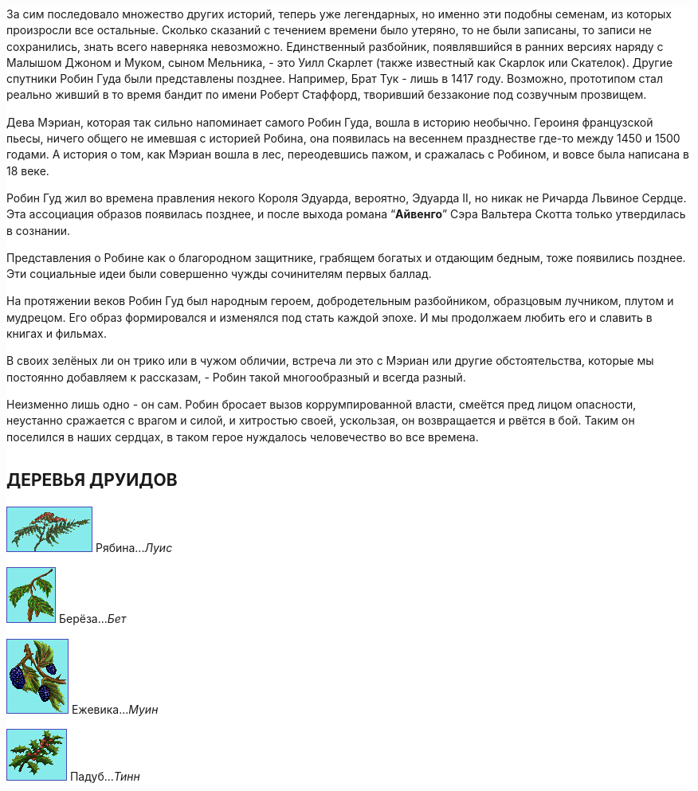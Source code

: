 За сим последовало множество других историй, теперь уже легендарных, но именно эти подобны семенам, из которых произросли все остальные. Сколько сказаний с течением времени было утеряно, то не были записаны, то записи не сохранились, знать всего наверняка невозможно. Единственный разбойник, появлявшийся в ранних версиях наряду с Малышом Джоном и Муком, сыном Мельника, - это Уилл Скарлет (также известный как Скарлок или Скателок). Другие спутники Робин Гуда были представлены позднее. Например, Брат Тук - лишь в 1417 году. Возможно, прототипом стал реально живший в то время бандит по имени Роберт Стаффорд, творивший беззаконие под созвучным прозвищем. 

Дева Мэриан, которая так сильно напоминает самого Робин Гуда, вошла в историю необычно. Героиня французской пьесы, ничего общего не имевшая с историей Робина, она появилась на весеннем празднестве где-то между 1450 и 1500 годами. А история о том, как Мэриан вошла в лес, переодевшись пажом, и сражалась с Робином, и вовсе была написана в 18 веке.

Робин Гуд жил во времена правления некого Короля Эдуарда, вероятно, Эдуарда II, но никак не Ричарда Львиное Сердце. Эта ассоциация образов появилась позднее, и после выхода романа “**Айвенго**” Сэра Вальтера Скотта только утвердилась в сознании.

Представления о Робине как о благородном защитнике, грабящем богатых и отдающим бедным, тоже появились позднее. Эти социальные идеи были совершенно чужды сочинителям первых баллад.

На протяжении веков Робин Гуд был народным героем, добродетельным разбойником, образцовым лучником, плутом и мудрецом. Его образ формировался и изменялся под стать каждой эпохе. И мы продолжаем любить его и славить в книгах и фильмах. 

В своих зелёных ли он трико или в чужом обличии, встреча ли это с Мэриан или другие обстоятельства, которые мы постоянно добавляем к рассказам, - Робин такой многообразный и всегда разный.

Неизменно лишь одно - он сам. Робин бросает вызов коррумпированной власти, смеётся пред лицом опасности, неустанно сражается с врагом и силой, и хитростью своей, ускользая, он возвращается и рвётся в бой. Таким он поселился в наших сердцах, в таком герое нуждалось человечество во все времена.


## ДЕРЕВЬЯ ДРУИДОВ

![Rowan](images/rowan.png) Рябина...*Луис*

![Birch](images/birch.png) Берёза...*Бет*

![Blackberry](images/blackberry.png) Ежевика...*Муин*

![Holly](images/holly.png) Падуб...*Тинн*
